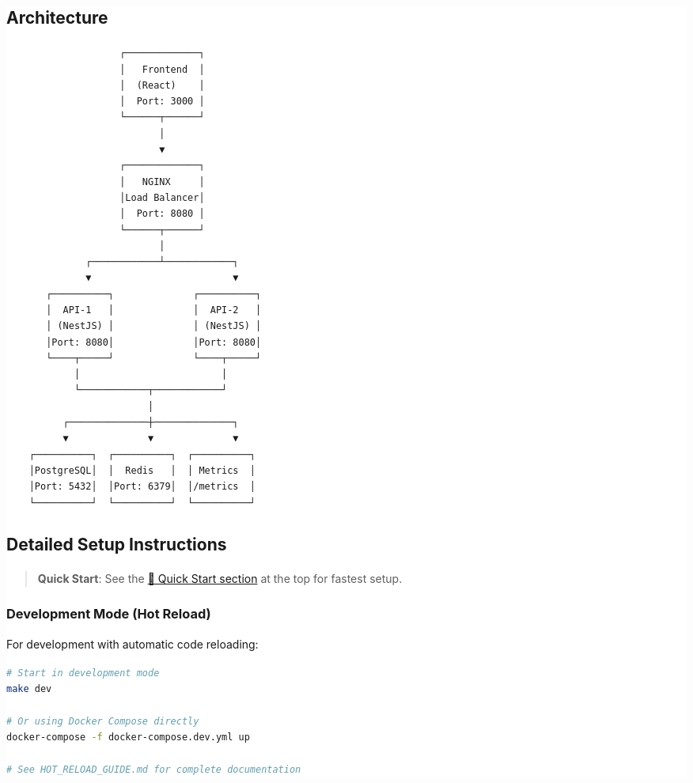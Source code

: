 ## Architecture

```
                    ┌─────────────┐
                    │   Frontend  │
                    │  (React)    │
                    │  Port: 3000 │
                    └──────┬──────┘
                           │
                           ▼
                    ┌─────────────┐
                    │   NGINX     │
                    │Load Balancer│
                    │  Port: 8080 │
                    └──────┬──────┘
                           │
              ┌────────────┴────────────┐
              ▼                         ▼
       ┌──────────┐              ┌──────────┐
       │  API-1   │              │  API-2   │
       │ (NestJS) │              │ (NestJS) │
       │Port: 8080│              │Port: 8080│
       └────┬─────┘              └────┬─────┘
            │                         │
            └────────────┬────────────┘
                         │
          ┌──────────────┼──────────────┐
          ▼              ▼              ▼
    ┌──────────┐  ┌──────────┐  ┌──────────┐
    │PostgreSQL│  │  Redis   │  │ Metrics  │
    │Port: 5432│  │Port: 6379│  │/metrics  │
    └──────────┘  └──────────┘  └──────────┘
```

## Detailed Setup Instructions

> **Quick Start**: See the [🚀 Quick Start section](#-quick-start-for-reviewers) at the top for fastest setup.

### Development Mode (Hot Reload)

For development with automatic code reloading:

```bash
# Start in development mode
make dev

# Or using Docker Compose directly
docker-compose -f docker-compose.dev.yml up

# See HOT_RELOAD_GUIDE.md for complete documentation
```
